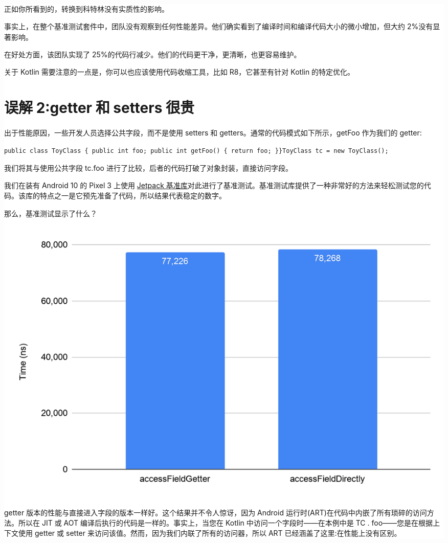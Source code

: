 正如你所看到的，转换到科特林没有实质性的影响。

事实上，在整个基准测试套件中，团队没有观察到任何性能差异。他们确实看到了编译时间和编译代码大小的微小增加，但大约 2%没有显著影响。

在好处方面，该团队实现了 25%的代码行减少。他们的代码更干净，更清晰，也更容易维护。

关于 Kotlin 需要注意的一点是，你可以也应该使用代码收缩工具，比如 R8，它甚至有针对 Kotlin 的特定优化。

# 误解 2:getter 和 setters 很贵

出于性能原因，一些开发人员选择公共字段，而不是使用 setters 和 getters。通常的代码模式如下所示，getFoo 作为我们的 getter:

```
public class ToyClass { public int foo; public int getFoo() { return foo; }}ToyClass tc = new ToyClass();
```

我们将其与使用公共字段 tc.foo 进行了比较，后者的代码打破了对象封装，直接访问字段。

我们在装有 Android 10 的 Pixel 3 上使用 [Jetpack 基准库](https://developer.android.com/studio/profile/benchmark)对此进行了基准测试。基准测试库提供了一种非常好的方法来轻松测试您的代码。该库的特点之一是它预先准备了代码，所以结果代表稳定的数字。

那么，基准测试显示了什么？

![](img/ef693e1d2dd589ffe56139a9acbcb247.png)

getter 版本的性能与直接进入字段的版本一样好。这个结果并不令人惊讶，因为 Android 运行时(ART)在代码中内嵌了所有琐碎的访问方法。所以在 JIT 或 AOT 编译后执行的代码是一样的。事实上，当您在 Kotlin 中访问一个字段时——在本例中是 TC . foo——您是在根据上下文使用 getter 或 setter 来访问该值。然而，因为我们内联了所有的访问器，所以 ART 已经涵盖了这里:在性能上没有区别。
